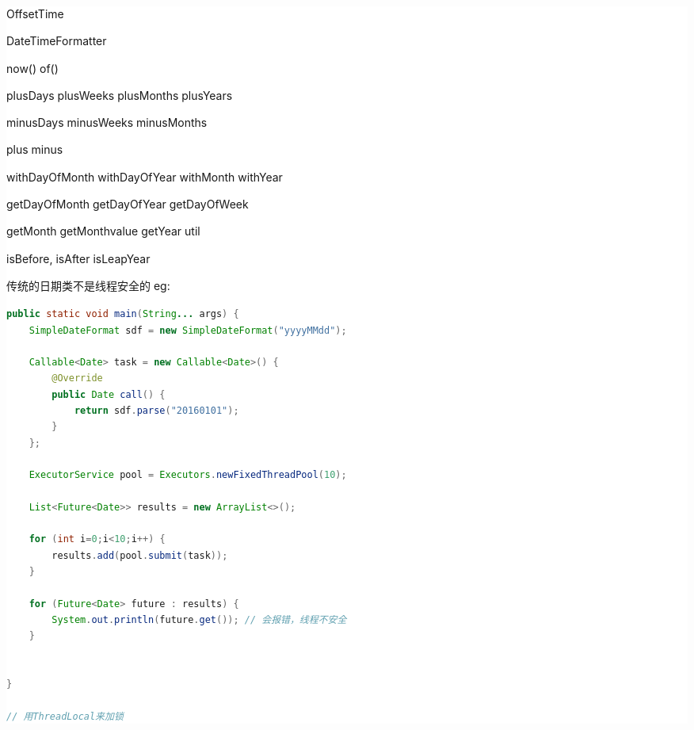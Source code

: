 OffsetTime

DateTimeFormatter


now() 
of()

plusDays
plusWeeks
plusMonths
plusYears

minusDays
minusWeeks
minusMonths


plus
minus

withDayOfMonth
withDayOfYear
withMonth
withYear

getDayOfMonth
getDayOfYear
getDayOfWeek

getMonth
getMonthvalue
getYear
util

isBefore, isAfter
isLeapYear




传统的日期类不是线程安全的
eg:
```java
public static void main(String... args) {
    SimpleDateFormat sdf = new SimpleDateFormat("yyyyMMdd");

    Callable<Date> task = new Callable<Date>() {
        @Override
        public Date call() {
            return sdf.parse("20160101");
        }
    };

    ExecutorService pool = Executors.newFixedThreadPool(10);

    List<Future<Date>> results = new ArrayList<>();

    for (int i=0;i<10;i++) {
        results.add(pool.submit(task));
    }

    for (Future<Date> future : results) {
        System.out.println(future.get()); // 会报错，线程不安全
    }
    

}

// 用ThreadLocal来加锁
```
